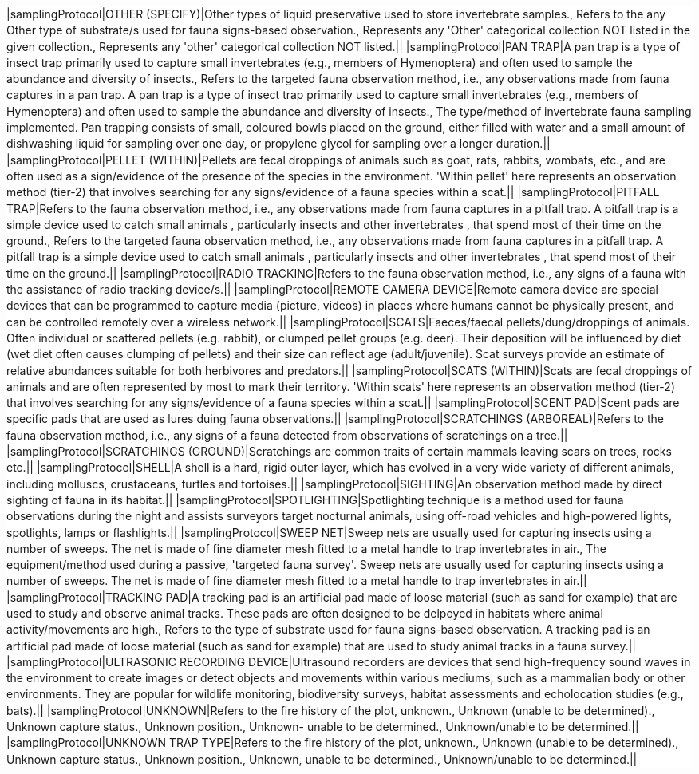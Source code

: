 |samplingProtocol|OTHER (SPECIFY)|Other types of liquid preservative used to store invertebrate samples., Refers to the any Other type of substrate/s used for fauna signs-based observation., Represents any 'Other' categorical collection NOT listed in the given collection., Represents any 'other' categorical collection NOT listed.||
|samplingProtocol|PAN TRAP|A pan trap is a type of insect trap primarily used to capture small invertebrates (e.g., members of Hymenoptera) and often used to sample the abundance and diversity of insects., Refers to the targeted fauna observation method, i.e., any observations made from fauna captures in a pan trap. A pan trap is a type of insect trap primarily used to capture small invertebrates (e.g., members of Hymenoptera) and often used to sample the abundance and diversity of insects., The type/method of invertebrate fauna sampling implemented. Pan trapping consists of small, coloured bowls placed on the ground, either filled with water and a small amount of dishwashing liquid for sampling over one day, or propylene glycol for sampling over a longer duration.||
|samplingProtocol|PELLET (WITHIN)|Pellets are fecal droppings of animals such as goat, rats, rabbits, wombats, etc., and are often used as a sign/evidence of the presence of the species in the environment. 'Within pellet' here represents an observation method (tier-2) that involves searching for any signs/evidence of a fauna species within a scat.||
|samplingProtocol|PITFALL TRAP|Refers to the fauna observation method, i.e., any observations made from fauna captures in a pitfall trap. A pitfall trap is a simple device used to catch small animals , particularly insects and other invertebrates , that spend most of their time on the ground., Refers to the targeted fauna observation method, i.e., any observations made from fauna captures in a pitfall trap. A pitfall trap is a simple device used to catch small animals , particularly insects and other invertebrates , that spend most of their time on the ground.||
|samplingProtocol|RADIO TRACKING|Refers to the fauna observation method, i.e., any signs of a fauna with the assistance of radio tracking device/s.||
|samplingProtocol|REMOTE CAMERA DEVICE|Remote camera device are special devices that can be programmed to capture media (picture, videos) in places where humans cannot be physically present, and can be controlled remotely over a wireless network.||
|samplingProtocol|SCATS|Faeces/faecal pellets/dung/droppings of animals. Often individual or scattered pellets (e.g. rabbit), or clumped pellet groups (e.g. deer). Their deposition will be influenced by diet (wet diet often causes clumping of pellets) and their size can reflect age (adult/juvenile). Scat surveys provide an estimate of relative abundances suitable for both herbivores and predators.||
|samplingProtocol|SCATS (WITHIN)|Scats are fecal droppings of animals and are often represented by most to mark their territory. 'Within scats' here represents an observation method (tier-2) that involves searching for any signs/evidence of a fauna species within a scat.||
|samplingProtocol|SCENT PAD|Scent pads are specific pads that are used as lures duing fauna observations.||
|samplingProtocol|SCRATCHINGS (ARBOREAL)|Refers to the fauna observation method, i.e., any signs of a fauna detected from observations of scratchings on a tree.||
|samplingProtocol|SCRATCHINGS (GROUND)|Scratchings are common traits of certain mammals leaving scars on trees, rocks etc.||
|samplingProtocol|SHELL|A shell is a hard, rigid outer layer, which has evolved in a very wide variety of different animals, including molluscs, crustaceans, turtles and tortoises.||
|samplingProtocol|SIGHTING|An observation method made by direct sighting of fauna in its habitat.||
|samplingProtocol|SPOTLIGHTING|Spotlighting technique is a method used for fauna observations during the night and assists surveyors target nocturnal animals, using off-road vehicles and high-powered lights, spotlights, lamps or flashlights.||
|samplingProtocol|SWEEP NET|Sweep nets are usually used for capturing insects using a number of sweeps. The net is made of fine diameter mesh fitted to a metal handle to trap invertebrates in air., The equipment/method used during a passive, 'targeted fauna survey'. Sweep nets are usually used for capturing insects using a number of sweeps. The net is made of fine diameter mesh fitted to a metal handle to trap invertebrates in air.||
|samplingProtocol|TRACKING PAD|A tracking pad is an artificial pad made of loose material (such as sand for example) that are used to study and observe animal tracks. These pads are often designed to be delpoyed in habitats where animal activity/movements are high., Refers to the type of substrate used for fauna signs-based observation. A tracking pad is an artificial pad made of loose material (such as sand for example) that are used to study animal tracks in a fauna survey.||
|samplingProtocol|ULTRASONIC RECORDING DEVICE|Ultrasound recorders are devices that send high-frequency sound waves in the environment to create images or detect objects and movements within various mediums, such as a mammalian body or other environments. They are popular for wildlife monitoring, biodiversity surveys, habitat assessments and echolocation studies (e.g., bats).||
|samplingProtocol|UNKNOWN|Refers to the fire history of the plot, unknown., Unknown (unable to be determined)., Unknown capture status., Unknown position., Unknown- unable to be determined., Unknown/unable to be determined.||
|samplingProtocol|UNKNOWN TRAP TYPE|Refers to the fire history of the plot, unknown., Unknown (unable to be determined)., Unknown capture status., Unknown position., Unknown, unable to be determined., Unknown/unable to be determined.||